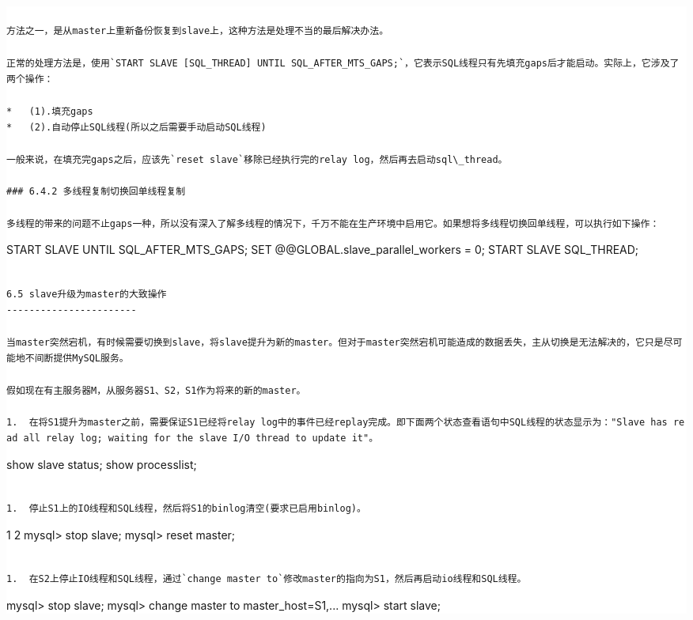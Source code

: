 ``` **2.如何处理已经存在的gap。**

方法之一，是从master上重新备份恢复到slave上，这种方法是处理不当的最后解决办法。

正常的处理方法是，使用`START SLAVE [SQL_THREAD] UNTIL SQL_AFTER_MTS_GAPS;`，它表示SQL线程只有先填充gaps后才能启动。实际上，它涉及了两个操作：

*   (1).填充gaps
*   (2).自动停止SQL线程(所以之后需要手动启动SQL线程)

一般来说，在填充完gaps之后，应该先`reset slave`移除已经执行完的relay log，然后再去启动sql\_thread。

### 6.4.2 多线程复制切换回单线程复制

多线程的带来的问题不止gaps一种，所以没有深入了解多线程的情况下，千万不能在生产环境中启用它。如果想将多线程切换回单线程，可以执行如下操作：
```

START SLAVE UNTIL SQL_AFTER_MTS_GAPS;
SET @@GLOBAL.slave_parallel_workers = 0;
START SLAVE SQL_THREAD;

```

6.5 slave升级为master的大致操作
-----------------------

当master突然宕机，有时候需要切换到slave，将slave提升为新的master。但对于master突然宕机可能造成的数据丢失，主从切换是无法解决的，它只是尽可能地不间断提供MySQL服务。

假如现在有主服务器M，从服务器S1、S2，S1作为将来的新的master。

1.  在将S1提升为master之前，需要保证S1已经将relay log中的事件已经replay完成。即下面两个状态查看语句中SQL线程的状态显示为："Slave has read all relay log; waiting for the slave I/O thread to update it"。
```

show slave status;
show processlist;

```

1.  停止S1上的IO线程和SQL线程，然后将S1的binlog清空(要求已启用binlog)。
```

1
2
mysql> stop slave;
mysql> reset master;

```

1.  在S2上停止IO线程和SQL线程，通过`change master to`修改master的指向为S1，然后再启动io线程和SQL线程。
```

mysql> stop slave;
mysql> change master to master_host=S1,...
mysql> start slave;
